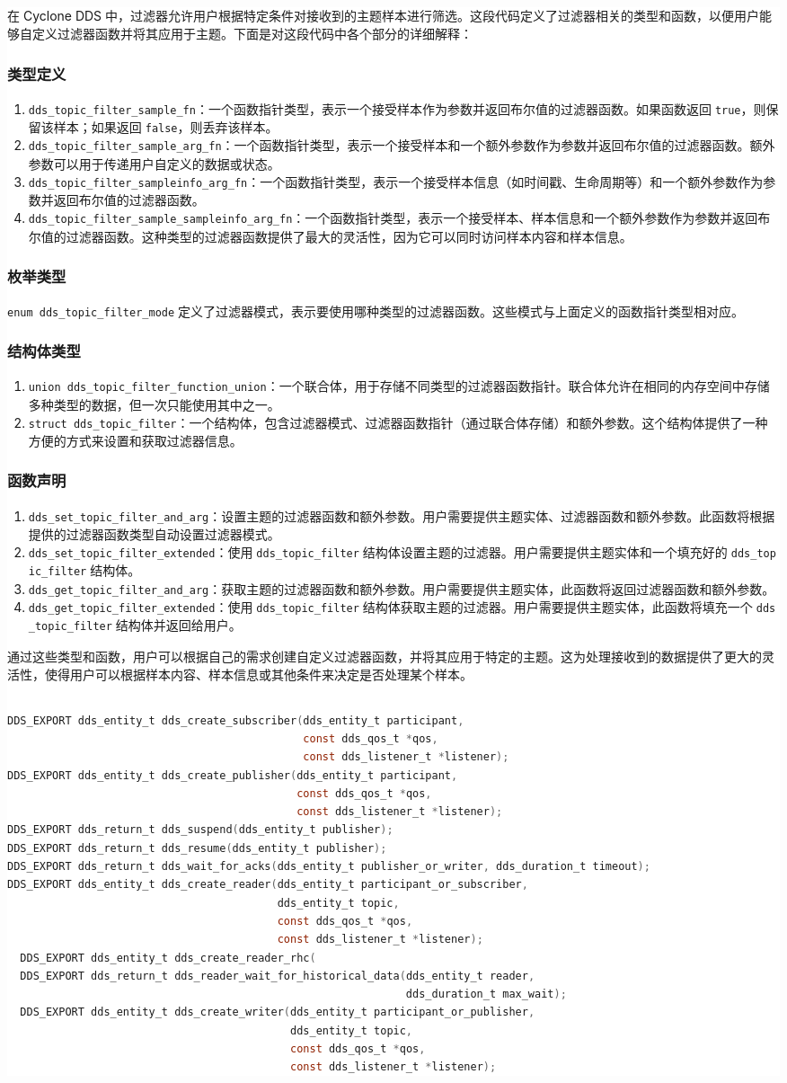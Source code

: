 在 Cyclone DDS 中，过滤器允许用户根据特定条件对接收到的主题样本进行筛选。这段代码定义了过滤器相关的类型和函数，以便用户能够自定义过滤器函数并将其应用于主题。下面是对这段代码中各个部分的详细解释：

### 类型定义

1. `dds_topic_filter_sample_fn`：一个函数指针类型，表示一个接受样本作为参数并返回布尔值的过滤器函数。如果函数返回 `true`，则保留该样本；如果返回 `false`，则丢弃该样本。
2. `dds_topic_filter_sample_arg_fn`：一个函数指针类型，表示一个接受样本和一个额外参数作为参数并返回布尔值的过滤器函数。额外参数可以用于传递用户自定义的数据或状态。
3. `dds_topic_filter_sampleinfo_arg_fn`：一个函数指针类型，表示一个接受样本信息（如时间戳、生命周期等）和一个额外参数作为参数并返回布尔值的过滤器函数。
4. `dds_topic_filter_sample_sampleinfo_arg_fn`：一个函数指针类型，表示一个接受样本、样本信息和一个额外参数作为参数并返回布尔值的过滤器函数。这种类型的过滤器函数提供了最大的灵活性，因为它可以同时访问样本内容和样本信息。

### 枚举类型

`enum dds_topic_filter_mode` 定义了过滤器模式，表示要使用哪种类型的过滤器函数。这些模式与上面定义的函数指针类型相对应。

### 结构体类型

1. `union dds_topic_filter_function_union`：一个联合体，用于存储不同类型的过滤器函数指针。联合体允许在相同的内存空间中存储多种类型的数据，但一次只能使用其中之一。
2. `struct dds_topic_filter`：一个结构体，包含过滤器模式、过滤器函数指针（通过联合体存储）和额外参数。这个结构体提供了一种方便的方式来设置和获取过滤器信息。

### 函数声明

1. `dds_set_topic_filter_and_arg`：设置主题的过滤器函数和额外参数。用户需要提供主题实体、过滤器函数和额外参数。此函数将根据提供的过滤器函数类型自动设置过滤器模式。
2. `dds_set_topic_filter_extended`：使用 `dds_topic_filter` 结构体设置主题的过滤器。用户需要提供主题实体和一个填充好的 `dds_topic_filter` 结构体。
3. `dds_get_topic_filter_and_arg`：获取主题的过滤器函数和额外参数。用户需要提供主题实体，此函数将返回过滤器函数和额外参数。
4. `dds_get_topic_filter_extended`：使用 `dds_topic_filter` 结构体获取主题的过滤器。用户需要提供主题实体，此函数将填充一个 `dds_topic_filter` 结构体并返回给用户。

通过这些类型和函数，用户可以根据自己的需求创建自定义过滤器函数，并将其应用于特定的主题。这为处理接收到的数据提供了更大的灵活性，使得用户可以根据样本内容、样本信息或其他条件来决定是否处理某个样本。

##

```c
DDS_EXPORT dds_entity_t dds_create_subscriber(dds_entity_t participant,
                                              const dds_qos_t *qos,
                                              const dds_listener_t *listener);
DDS_EXPORT dds_entity_t dds_create_publisher(dds_entity_t participant,
                                             const dds_qos_t *qos,
                                             const dds_listener_t *listener);
DDS_EXPORT dds_return_t dds_suspend(dds_entity_t publisher);
DDS_EXPORT dds_return_t dds_resume(dds_entity_t publisher);
DDS_EXPORT dds_return_t dds_wait_for_acks(dds_entity_t publisher_or_writer, dds_duration_t timeout);
DDS_EXPORT dds_entity_t dds_create_reader(dds_entity_t participant_or_subscriber,
                                          dds_entity_t topic,
                                          const dds_qos_t *qos,
                                          const dds_listener_t *listener);
  DDS_EXPORT dds_entity_t dds_create_reader_rhc(
  DDS_EXPORT dds_return_t dds_reader_wait_for_historical_data(dds_entity_t reader,
                                                              dds_duration_t max_wait);
  DDS_EXPORT dds_entity_t dds_create_writer(dds_entity_t participant_or_publisher,
                                            dds_entity_t topic,
                                            const dds_qos_t *qos,
                                            const dds_listener_t *listener);
```
